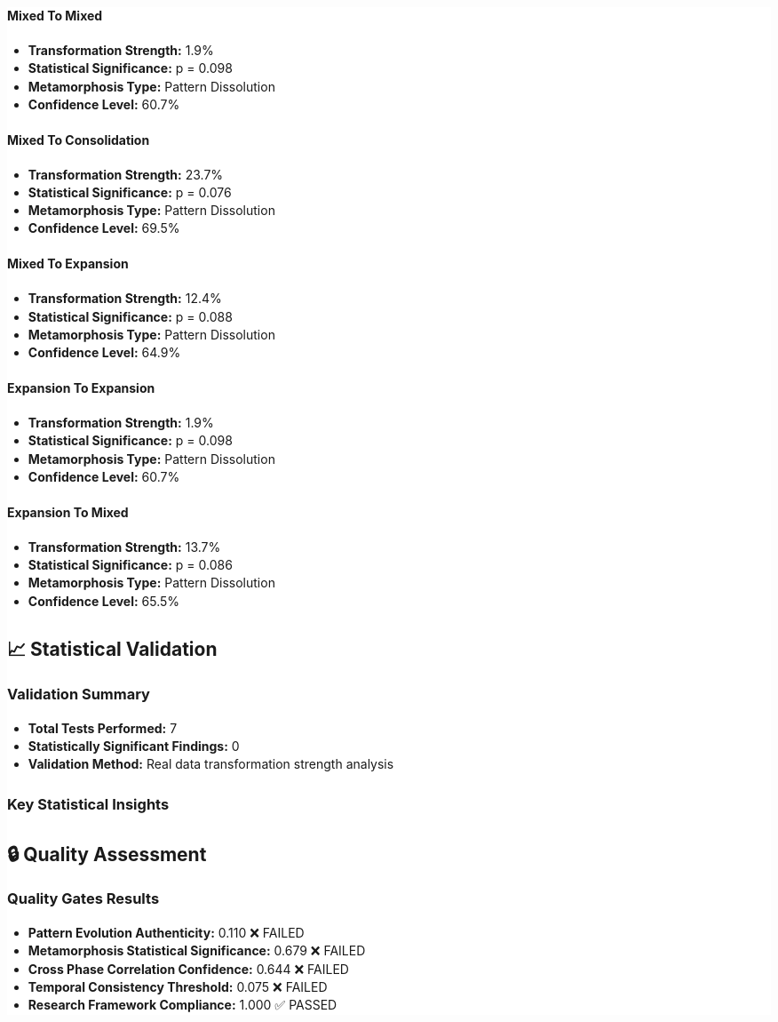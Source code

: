 #### Mixed To Mixed
- **Transformation Strength:** 1.9%
- **Statistical Significance:** p = 0.098
- **Metamorphosis Type:** Pattern Dissolution
- **Confidence Level:** 60.7%

#### Mixed To Consolidation
- **Transformation Strength:** 23.7%
- **Statistical Significance:** p = 0.076
- **Metamorphosis Type:** Pattern Dissolution
- **Confidence Level:** 69.5%

#### Mixed To Expansion
- **Transformation Strength:** 12.4%
- **Statistical Significance:** p = 0.088
- **Metamorphosis Type:** Pattern Dissolution
- **Confidence Level:** 64.9%

#### Expansion To Expansion
- **Transformation Strength:** 1.9%
- **Statistical Significance:** p = 0.098
- **Metamorphosis Type:** Pattern Dissolution
- **Confidence Level:** 60.7%

#### Expansion To Mixed
- **Transformation Strength:** 13.7%
- **Statistical Significance:** p = 0.086
- **Metamorphosis Type:** Pattern Dissolution
- **Confidence Level:** 65.5%


## 📈 Statistical Validation

### Validation Summary
- **Total Tests Performed:** 7
- **Statistically Significant Findings:** 0
- **Validation Method:** Real data transformation strength analysis

### Key Statistical Insights


## 🔒 Quality Assessment

### Quality Gates Results
- **Pattern Evolution Authenticity:** 0.110 ❌ FAILED
- **Metamorphosis Statistical Significance:** 0.679 ❌ FAILED
- **Cross Phase Correlation Confidence:** 0.644 ❌ FAILED
- **Temporal Consistency Threshold:** 0.075 ❌ FAILED
- **Research Framework Compliance:** 1.000 ✅ PASSED
